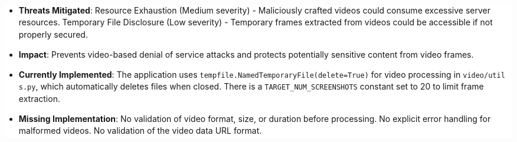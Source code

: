 - **Threats Mitigated**:
  Resource Exhaustion (Medium severity) - Maliciously crafted videos could consume excessive server resources.
  Temporary File Disclosure (Low severity) - Temporary frames extracted from videos could be accessible if not properly secured.

- **Impact**:
  Prevents video-based denial of service attacks and protects potentially sensitive content from video frames.

- **Currently Implemented**:
  The application uses `tempfile.NamedTemporaryFile(delete=True)` for video processing in `video/utils.py`, which automatically deletes files when closed. There is a `TARGET_NUM_SCREENSHOTS` constant set to 20 to limit frame extraction.

- **Missing Implementation**:
  No validation of video format, size, or duration before processing. No explicit error handling for malformed videos. No validation of the video data URL format.
